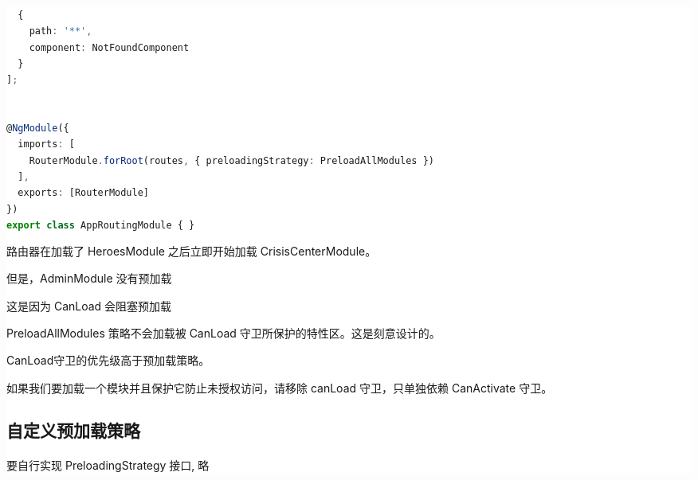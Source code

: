 ```ts
  {
    path: '**',
    component: NotFoundComponent
  }
];


@NgModule({
  imports: [
    RouterModule.forRoot(routes, { preloadingStrategy: PreloadAllModules })
  ],
  exports: [RouterModule]
})
export class AppRoutingModule { }

```

路由器在加载了 HeroesModule 之后立即开始加载 CrisisCenterModule。

但是，AdminModule 没有预加载

这是因为 CanLoad 会阻塞预加载

PreloadAllModules 策略不会加载被 CanLoad 守卫所保护的特性区。这是刻意设计的。

CanLoad守卫的优先级高于预加载策略。

如果我们要加载一个模块并且保护它防止未授权访问，请移除 canLoad 守卫，只单独依赖 CanActivate 守卫。

## 自定义预加载策略

要自行实现 PreloadingStrategy 接口, 略
